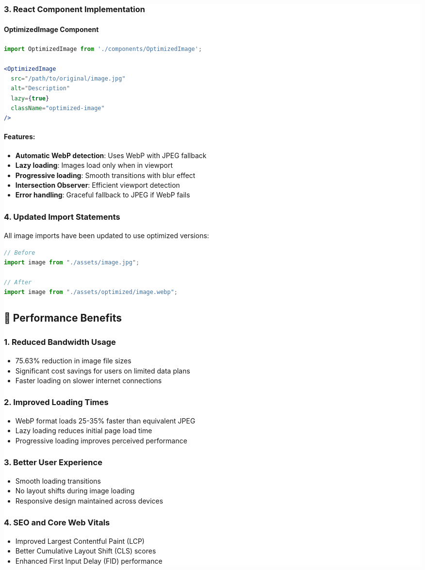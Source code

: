 ### 3. React Component Implementation

#### OptimizedImage Component
```jsx
import OptimizedImage from './components/OptimizedImage';

<OptimizedImage
  src="/path/to/original/image.jpg"
  alt="Description"
  lazy={true}
  className="optimized-image"
/>
```

#### Features:
- **Automatic WebP detection**: Uses WebP with JPEG fallback
- **Lazy loading**: Images load only when in viewport
- **Progressive loading**: Smooth transitions with blur effect
- **Intersection Observer**: Efficient viewport detection
- **Error handling**: Graceful fallback to JPEG if WebP fails

### 4. Updated Import Statements
All image imports have been updated to use optimized versions:

```jsx
// Before
import image from "./assets/image.jpg";

// After
import image from "./assets/optimized/image.webp";
```

## 🚀 Performance Benefits

### 1. Reduced Bandwidth Usage
- 75.63% reduction in image file sizes
- Significant cost savings for users on limited data plans
- Faster loading on slower internet connections

### 2. Improved Loading Times
- WebP format loads 25-35% faster than equivalent JPEG
- Lazy loading reduces initial page load time
- Progressive loading improves perceived performance

### 3. Better User Experience
- Smooth loading transitions
- No layout shifts during image loading
- Responsive design maintained across devices

### 4. SEO and Core Web Vitals
- Improved Largest Contentful Paint (LCP)
- Better Cumulative Layout Shift (CLS) scores
- Enhanced First Input Delay (FID) performance
